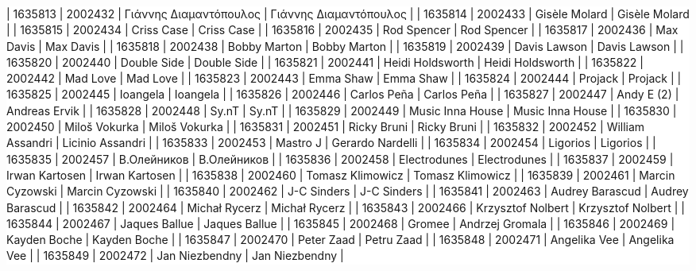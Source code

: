 | 1635813 | 2002432 | Γιάννης Διαμαντόπουλος | Γιάννης Διαμαντόπουλος |
| 1635814 | 2002433 | Gisèle Molard | Gisèle Molard |
| 1635815 | 2002434 | Criss Case | Criss Case |
| 1635816 | 2002435 | Rod Spencer | Rod Spencer |
| 1635817 | 2002436 | Max Davis | Max Davis |
| 1635818 | 2002438 | Bobby Marton | Bobby Marton |
| 1635819 | 2002439 | Davis Lawson | Davis Lawson |
| 1635820 | 2002440 | Double Side | Double Side |
| 1635821 | 2002441 | Heidi Holdsworth | Heidi Holdsworth |
| 1635822 | 2002442 | Mad Love | Mad Love |
| 1635823 | 2002443 | Emma Shaw | Emma Shaw |
| 1635824 | 2002444 | Projack | Projack |
| 1635825 | 2002445 | Ioangela | Ioangela |
| 1635826 | 2002446 | Carlos Peña | Carlos Peña |
| 1635827 | 2002447 | Andy E (2) | Andreas Ervik |
| 1635828 | 2002448 | Sy.nT | Sy.nT |
| 1635829 | 2002449 | Music Inna House | Music Inna House |
| 1635830 | 2002450 | Miloš Vokurka | Miloš Vokurka |
| 1635831 | 2002451 | Ricky Bruni | Ricky Bruni |
| 1635832 | 2002452 | William Assandri | Licinio Assandri |
| 1635833 | 2002453 | Mastro J | Gerardo Nardelli |
| 1635834 | 2002454 | Ligorios | Ligorios |
| 1635835 | 2002457 | В.Олейников | В.Олейников |
| 1635836 | 2002458 | Electrodunes | Electrodunes |
| 1635837 | 2002459 | Irwan Kartosen | Irwan Kartosen |
| 1635838 | 2002460 | Tomasz Klimowicz | Tomasz Klimowicz |
| 1635839 | 2002461 | Marcin Cyzowski | Marcin Cyzowski |
| 1635840 | 2002462 | J-C Sinders | J-C Sinders |
| 1635841 | 2002463 | Audrey Barascud | Audrey Barascud |
| 1635842 | 2002464 | Michał Rycerz | Michał Rycerz |
| 1635843 | 2002466 | Krzysztof Nolbert | Krzysztof Nolbert |
| 1635844 | 2002467 | Jaques Ballue | Jaques Ballue |
| 1635845 | 2002468 | Gromee | Andrzej Gromala |
| 1635846 | 2002469 | Kayden Boche | Kayden Boche |
| 1635847 | 2002470 | Peter Zaad | Petru Zaad |
| 1635848 | 2002471 | Angelika Vee | Angelika Vee |
| 1635849 | 2002472 | Jan Niezbendny | Jan Niezbendny |